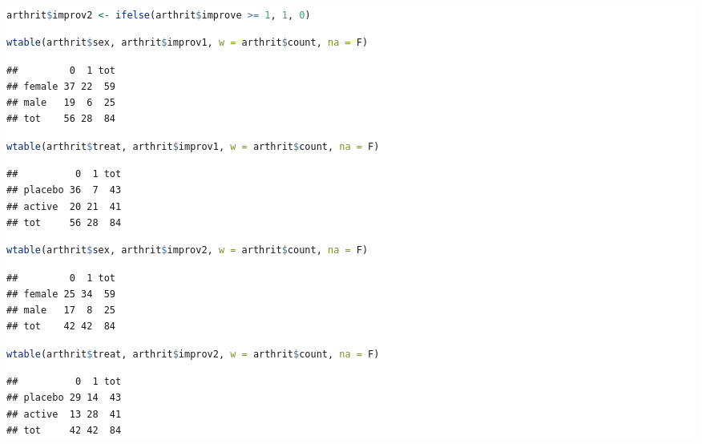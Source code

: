 ``` r
arthrit$improv2 <- ifelse(arthrit$improve >= 1, 1, 0)
```

``` r
wtable(arthrit$sex, arthrit$improv1, w = arthrit$count, na = F)
```

    ##         0  1 tot
    ## female 37 22  59
    ## male   19  6  25
    ## tot    56 28  84

``` r
wtable(arthrit$treat, arthrit$improv1, w = arthrit$count, na = F)
```

    ##          0  1 tot
    ## placebo 36  7  43
    ## active  20 21  41
    ## tot     56 28  84

``` r
wtable(arthrit$sex, arthrit$improv2, w = arthrit$count, na = F)
```

    ##         0  1 tot
    ## female 25 34  59
    ## male   17  8  25
    ## tot    42 42  84

``` r
wtable(arthrit$treat, arthrit$improv2, w = arthrit$count, na = F)
```

    ##          0  1 tot
    ## placebo 29 14  43
    ## active  13 28  41
    ## tot     42 42  84
